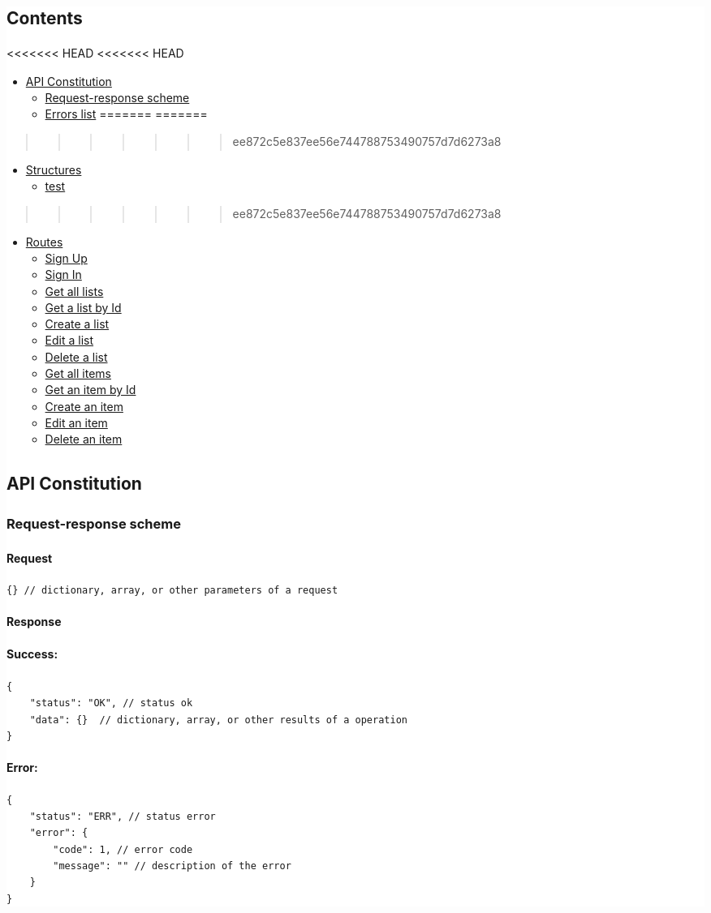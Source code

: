 ## Contents
<<<<<<< HEAD
<<<<<<< HEAD
- [API Constitution](#api_constitution)
  - [Request-response scheme](#api_constitution_scheme)
  - [Errors list](#api_constitution_errors_list)
=======
=======
>>>>>>> ee872c5e837ee56e744788753490757d7d6273a8
- [Structures](#structures)
  - [test](#structures_test)
>>>>>>> ee872c5e837ee56e744788753490757d7d6273a8
- [Routes](#routes)
  - [Sign Up](#routes_sign_up)
  - [Sign In](#routes_sign_in)
  - [Get all lists](#routes_all_lists)
  - [Get a list by Id](#routes_list)
  - [Create a list](#routes_create_list)
  - [Edit a list](#routes_edit_list)
  - [Delete a list](#routes_delete_list)
  - [Get all items](#routes_all_items)
  - [Get an item by Id](#routes_item)
  - [Create an item](#routes_create_item)
  - [Edit an item](#routes_edit_item)
  - [Delete an item](#routes_delete_item)

## API Constitution <div id="api_constitution"></div>
### Request-response scheme <div id="api_constitution_scheme"></div>
#### Request
```json5
{} // dictionary, array, or other parameters of a request
```
#### Response
#### Success:
```json5
{
    "status": "OK", // status ok
    "data": {}  // dictionary, array, or other results of a operation
}
```
#### Error:
```json5
{
    "status": "ERR", // status error
    "error": {
        "code": 1, // error code
        "message": "" // description of the error
    }
}
```
